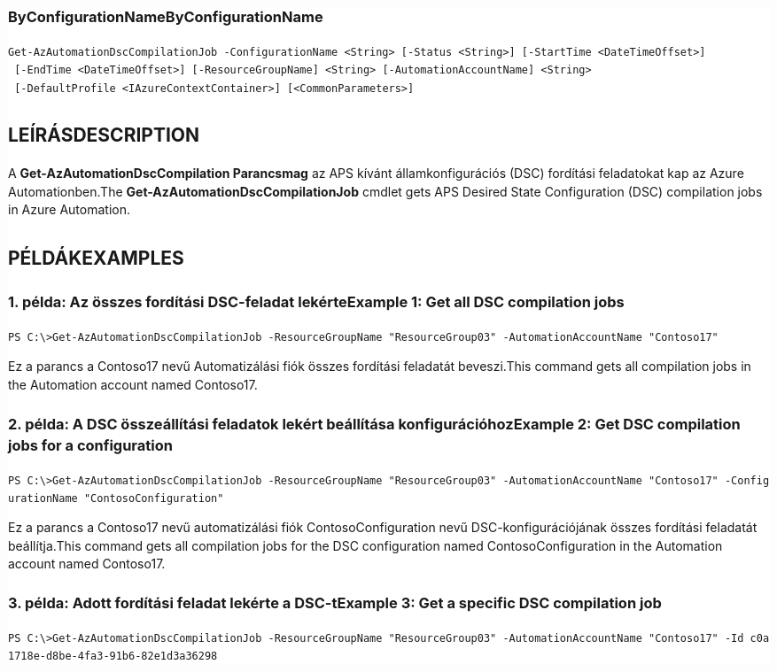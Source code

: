 ### <span data-ttu-id="271fe-107">ByConfigurationName</span><span class="sxs-lookup"><span data-stu-id="271fe-107">ByConfigurationName</span></span>
```
Get-AzAutomationDscCompilationJob -ConfigurationName <String> [-Status <String>] [-StartTime <DateTimeOffset>]
 [-EndTime <DateTimeOffset>] [-ResourceGroupName] <String> [-AutomationAccountName] <String>
 [-DefaultProfile <IAzureContextContainer>] [<CommonParameters>]
```

## <span data-ttu-id="271fe-108">LEÍRÁS</span><span class="sxs-lookup"><span data-stu-id="271fe-108">DESCRIPTION</span></span>
<span data-ttu-id="271fe-109">A **Get-AzAutomationDscCompilation Parancsmag** az APS kívánt államkonfigurációs (DSC) fordítási feladatokat kap az Azure Automationben.</span><span class="sxs-lookup"><span data-stu-id="271fe-109">The **Get-AzAutomationDscCompilationJob** cmdlet gets APS Desired State Configuration (DSC) compilation jobs in Azure Automation.</span></span>

## <span data-ttu-id="271fe-110">PÉLDÁK</span><span class="sxs-lookup"><span data-stu-id="271fe-110">EXAMPLES</span></span>

### <span data-ttu-id="271fe-111">1. példa: Az összes fordítási DSC-feladat lekérte</span><span class="sxs-lookup"><span data-stu-id="271fe-111">Example 1: Get all DSC compilation jobs</span></span>
```
PS C:\>Get-AzAutomationDscCompilationJob -ResourceGroupName "ResourceGroup03" -AutomationAccountName "Contoso17"
```

<span data-ttu-id="271fe-112">Ez a parancs a Contoso17 nevű Automatizálási fiók összes fordítási feladatát beveszi.</span><span class="sxs-lookup"><span data-stu-id="271fe-112">This command gets all compilation jobs in the Automation account named Contoso17.</span></span>

### <span data-ttu-id="271fe-113">2. példa: A DSC összeállítási feladatok lekért beállítása konfigurációhoz</span><span class="sxs-lookup"><span data-stu-id="271fe-113">Example 2: Get DSC compilation jobs for a configuration</span></span>
```
PS C:\>Get-AzAutomationDscCompilationJob -ResourceGroupName "ResourceGroup03" -AutomationAccountName "Contoso17" -ConfigurationName "ContosoConfiguration"
```

<span data-ttu-id="271fe-114">Ez a parancs a Contoso17 nevű automatizálási fiók ContosoConfiguration nevű DSC-konfigurációjának összes fordítási feladatát beállítja.</span><span class="sxs-lookup"><span data-stu-id="271fe-114">This command gets all compilation jobs for the DSC configuration named ContosoConfiguration in the Automation account named Contoso17.</span></span>

### <span data-ttu-id="271fe-115">3. példa: Adott fordítási feladat lekérte a DSC-t</span><span class="sxs-lookup"><span data-stu-id="271fe-115">Example 3: Get a specific DSC compilation job</span></span>
```
PS C:\>Get-AzAutomationDscCompilationJob -ResourceGroupName "ResourceGroup03" -AutomationAccountName "Contoso17" -Id c0a1718e-d8be-4fa3-91b6-82e1d3a36298
```
